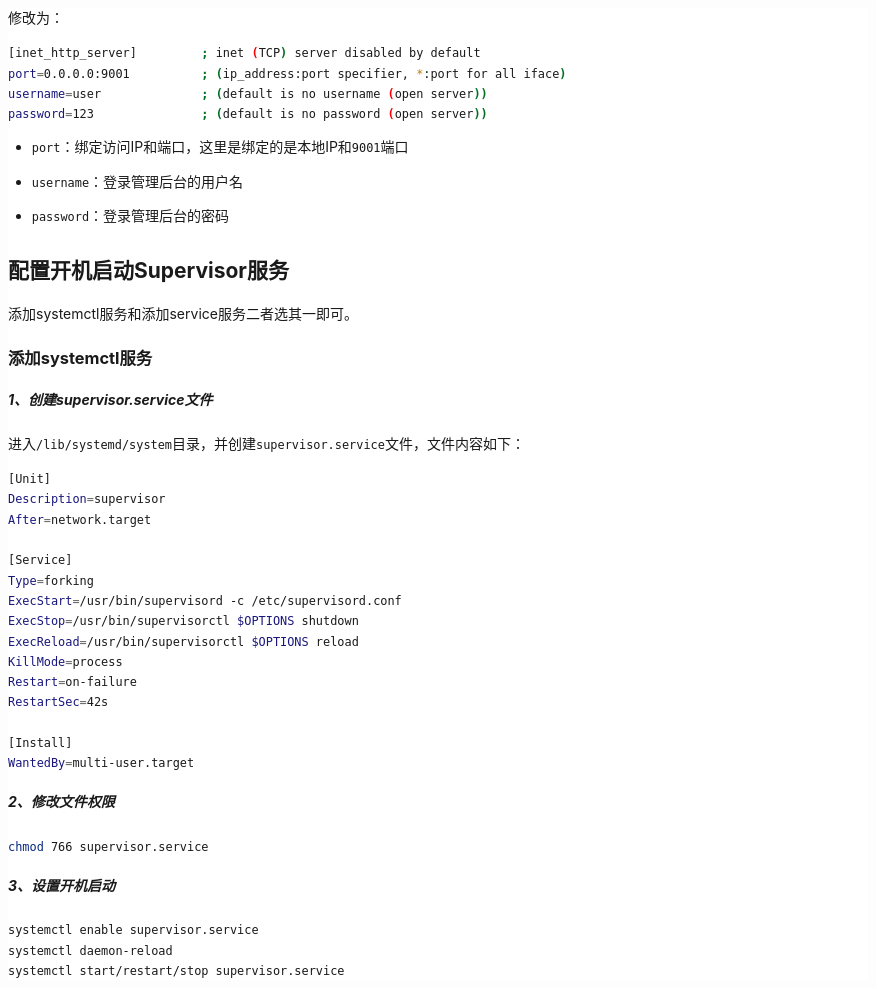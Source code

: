 修改为：

```sh
[inet_http_server]         ; inet (TCP) server disabled by default
port=0.0.0.0:9001          ; (ip_address:port specifier, *:port for all iface)
username=user              ; (default is no username (open server))
password=123               ; (default is no password (open server))
```

- `port`：绑定访问IP和端口，这里是绑定的是本地IP和`9001`端口

- `username`：登录管理后台的用户名

- `password`：登录管理后台的密码


## 配置开机启动Supervisor服务

添加systemctl服务和添加service服务二者选其一即可。

### 添加systemctl服务

##### 1、创建supervisor.service文件

进入`/lib/systemd/system`目录，并创建`supervisor.service`文件，文件内容如下：

```sh
[Unit]
Description=supervisor
After=network.target

[Service]
Type=forking
ExecStart=/usr/bin/supervisord -c /etc/supervisord.conf
ExecStop=/usr/bin/supervisorctl $OPTIONS shutdown
ExecReload=/usr/bin/supervisorctl $OPTIONS reload
KillMode=process
Restart=on-failure
RestartSec=42s

[Install]
WantedBy=multi-user.target
```

##### 2、修改文件权限

```sh
chmod 766 supervisor.service
```

##### 3、设置开机启动

```sh
systemctl enable supervisor.service
systemctl daemon-reload
systemctl start/restart/stop supervisor.service
```
